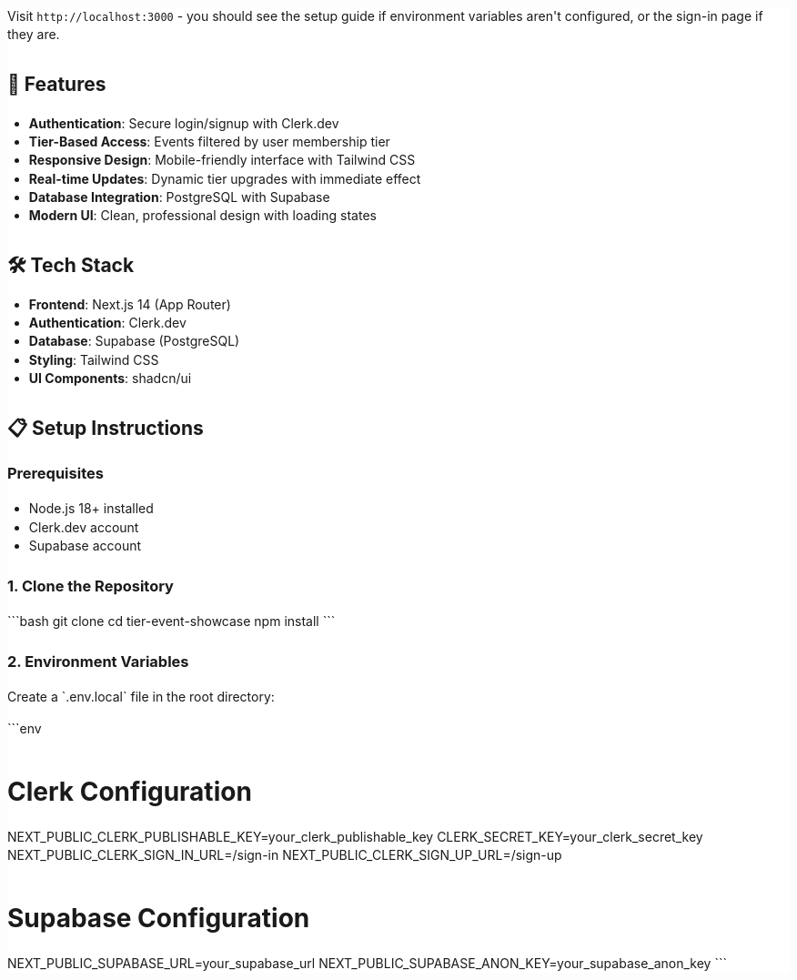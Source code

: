Visit `http://localhost:3000` - you should see the setup guide if environment variables aren't configured, or the sign-in page if they are.

## 🚀 Features

- **Authentication**: Secure login/signup with Clerk.dev
- **Tier-Based Access**: Events filtered by user membership tier
- **Responsive Design**: Mobile-friendly interface with Tailwind CSS
- **Real-time Updates**: Dynamic tier upgrades with immediate effect
- **Database Integration**: PostgreSQL with Supabase
- **Modern UI**: Clean, professional design with loading states

## 🛠️ Tech Stack

- **Frontend**: Next.js 14 (App Router)
- **Authentication**: Clerk.dev
- **Database**: Supabase (PostgreSQL)
- **Styling**: Tailwind CSS
- **UI Components**: shadcn/ui

## 📋 Setup Instructions

### Prerequisites

- Node.js 18+ installed
- Clerk.dev account
- Supabase account

### 1. Clone the Repository

\`\`\`bash
git clone <repository-url>
cd tier-event-showcase
npm install
\`\`\`

### 2. Environment Variables

Create a \`.env.local\` file in the root directory:

\`\`\`env
# Clerk Configuration
NEXT_PUBLIC_CLERK_PUBLISHABLE_KEY=your_clerk_publishable_key
CLERK_SECRET_KEY=your_clerk_secret_key
NEXT_PUBLIC_CLERK_SIGN_IN_URL=/sign-in
NEXT_PUBLIC_CLERK_SIGN_UP_URL=/sign-up

# Supabase Configuration
NEXT_PUBLIC_SUPABASE_URL=your_supabase_url
NEXT_PUBLIC_SUPABASE_ANON_KEY=your_supabase_anon_key
\`\`\`
